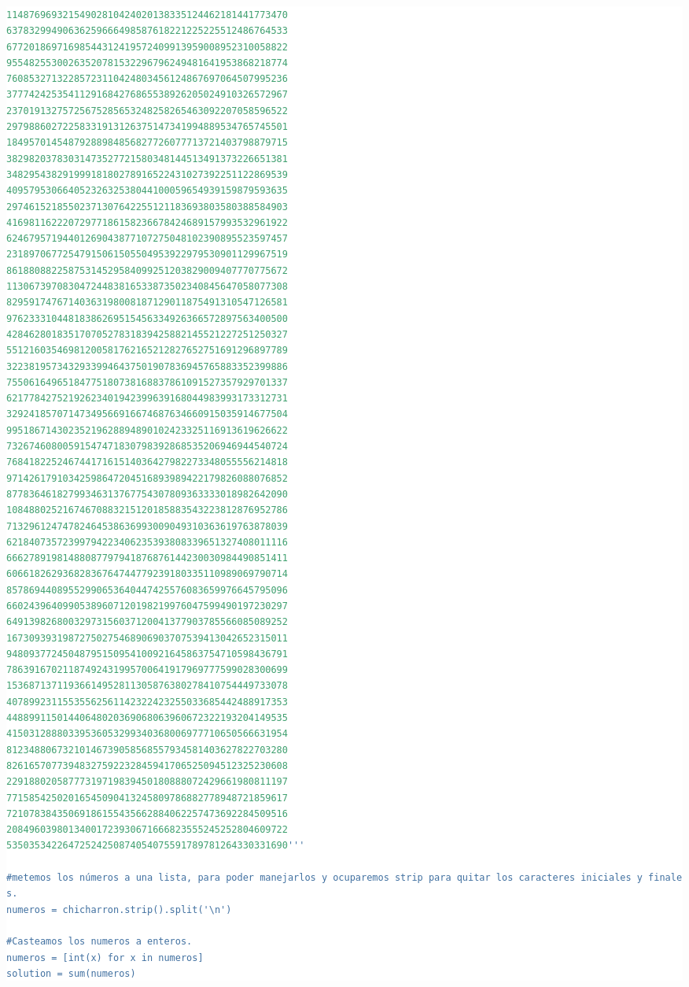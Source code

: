 ```python
11487696932154902810424020138335124462181441773470
63783299490636259666498587618221225225512486764533
67720186971698544312419572409913959008952310058822
95548255300263520781532296796249481641953868218774
76085327132285723110424803456124867697064507995236
37774242535411291684276865538926205024910326572967
23701913275725675285653248258265463092207058596522
29798860272258331913126375147341994889534765745501
18495701454879288984856827726077713721403798879715
38298203783031473527721580348144513491373226651381
34829543829199918180278916522431027392251122869539
40957953066405232632538044100059654939159879593635
29746152185502371307642255121183693803580388584903
41698116222072977186158236678424689157993532961922
62467957194401269043877107275048102390895523597457
23189706772547915061505504953922979530901129967519
86188088225875314529584099251203829009407770775672
11306739708304724483816533873502340845647058077308
82959174767140363198008187129011875491310547126581
97623331044818386269515456334926366572897563400500
42846280183517070527831839425882145521227251250327
55121603546981200581762165212827652751691296897789
32238195734329339946437501907836945765883352399886
75506164965184775180738168837861091527357929701337
62177842752192623401942399639168044983993173312731
32924185707147349566916674687634660915035914677504
99518671430235219628894890102423325116913619626622
73267460800591547471830798392868535206946944540724
76841822524674417161514036427982273348055556214818
97142617910342598647204516893989422179826088076852
87783646182799346313767754307809363333018982642090
10848802521674670883215120185883543223812876952786
71329612474782464538636993009049310363619763878039
62184073572399794223406235393808339651327408011116
66627891981488087797941876876144230030984490851411
60661826293682836764744779239180335110989069790714
85786944089552990653640447425576083659976645795096
66024396409905389607120198219976047599490197230297
64913982680032973156037120041377903785566085089252
16730939319872750275468906903707539413042652315011
94809377245048795150954100921645863754710598436791
78639167021187492431995700641917969777599028300699
15368713711936614952811305876380278410754449733078
40789923115535562561142322423255033685442488917353
44889911501440648020369068063960672322193204149535
41503128880339536053299340368006977710650566631954
81234880673210146739058568557934581403627822703280
82616570773948327592232845941706525094512325230608
22918802058777319719839450180888072429661980811197
77158542502016545090413245809786882778948721859617
72107838435069186155435662884062257473692284509516
20849603980134001723930671666823555245252804609722
53503534226472524250874054075591789781264330331690'''

#metemos los números a una lista, para poder manejarlos y ocuparemos strip para quitar los caracteres iniciales y finales. 
numeros = chicharron.strip().split('\n')

#Casteamos los numeros a enteros. 
numeros = [int(x) for x in numeros]
solution = sum(numeros)

```